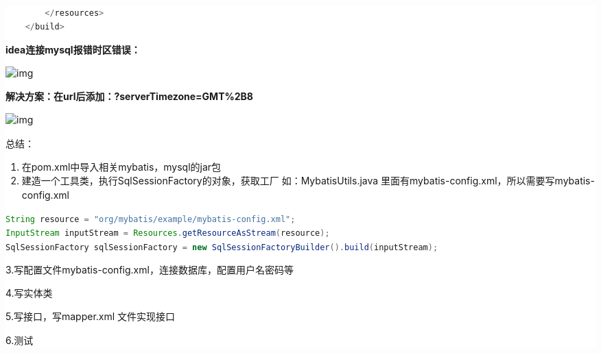 ```php
        </resources>
    </build>

```

**idea连接mysql报错时区错误：**

![img](https://gitee.com/sunnyzq/my-image-hosting-service/raw/master/img//20200515233323.png)

**解决方案：在url后添加：?serverTimezone=GMT%2B8**

![img](https://gitee.com/sunnyzq/my-image-hosting-service/raw/master/img//20200515233922.png)

总结：

1. 在pom.xml中导入相关mybatis，mysql的jar包
2. 建造一个工具类，执行SqlSessionFactory的对象，获取工厂   如：MybatisUtils.java   里面有mybatis-config.xml，所以需要写mybatis-config.xml

```java
String resource = "org/mybatis/example/mybatis-config.xml";
InputStream inputStream = Resources.getResourceAsStream(resource);
SqlSessionFactory sqlSessionFactory = new SqlSessionFactoryBuilder().build(inputStream);
```

3.写配置文件mybatis-config.xml，连接数据库，配置用户名密码等

4.写实体类

5.写接口，写mapper.xml 文件实现接口

6.测试

